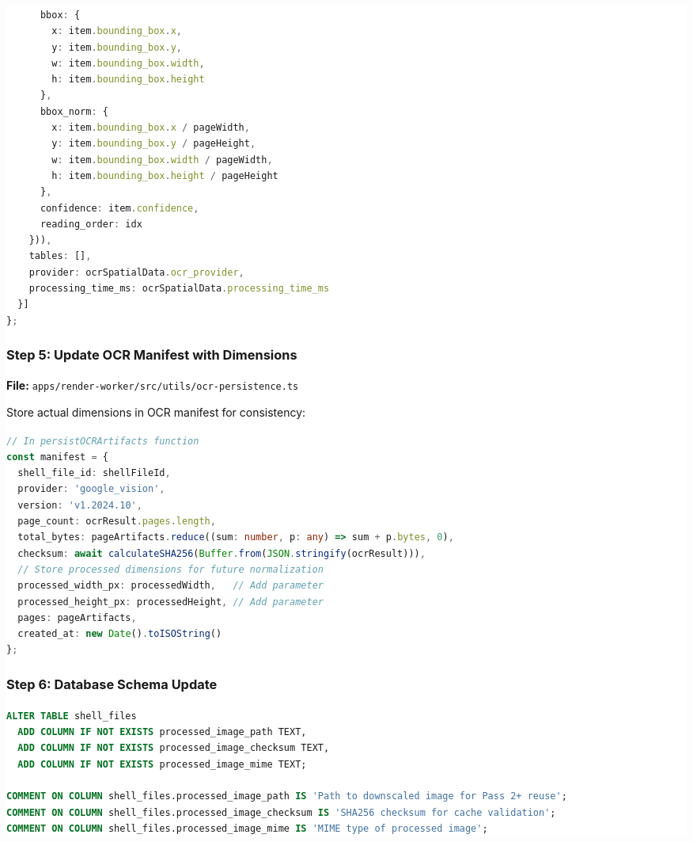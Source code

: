 ```typescript
      bbox: {
        x: item.bounding_box.x,
        y: item.bounding_box.y,
        w: item.bounding_box.width,
        h: item.bounding_box.height
      },
      bbox_norm: {
        x: item.bounding_box.x / pageWidth,
        y: item.bounding_box.y / pageHeight,
        w: item.bounding_box.width / pageWidth,
        h: item.bounding_box.height / pageHeight
      },
      confidence: item.confidence,
      reading_order: idx
    })),
    tables: [],
    provider: ocrSpatialData.ocr_provider,
    processing_time_ms: ocrSpatialData.processing_time_ms
  }]
};
```

### Step 5: Update OCR Manifest with Dimensions
**File:** `apps/render-worker/src/utils/ocr-persistence.ts`

Store actual dimensions in OCR manifest for consistency:
```typescript
// In persistOCRArtifacts function
const manifest = {
  shell_file_id: shellFileId,
  provider: 'google_vision',
  version: 'v1.2024.10',
  page_count: ocrResult.pages.length,
  total_bytes: pageArtifacts.reduce((sum: number, p: any) => sum + p.bytes, 0),
  checksum: await calculateSHA256(Buffer.from(JSON.stringify(ocrResult))),
  // Store processed dimensions for future normalization
  processed_width_px: processedWidth,   // Add parameter
  processed_height_px: processedHeight, // Add parameter
  pages: pageArtifacts,
  created_at: new Date().toISOString()
};
```

### Step 6: Database Schema Update
```sql
ALTER TABLE shell_files 
  ADD COLUMN IF NOT EXISTS processed_image_path TEXT,
  ADD COLUMN IF NOT EXISTS processed_image_checksum TEXT,
  ADD COLUMN IF NOT EXISTS processed_image_mime TEXT;

COMMENT ON COLUMN shell_files.processed_image_path IS 'Path to downscaled image for Pass 2+ reuse';
COMMENT ON COLUMN shell_files.processed_image_checksum IS 'SHA256 checksum for cache validation';
COMMENT ON COLUMN shell_files.processed_image_mime IS 'MIME type of processed image';
```
